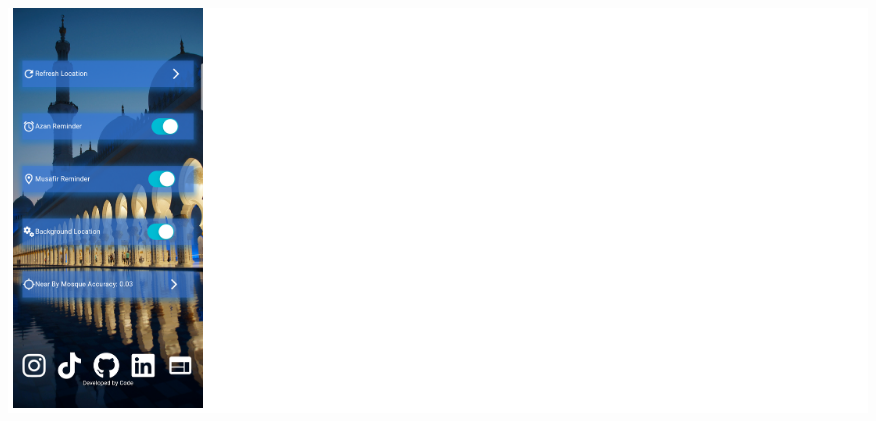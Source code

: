<img src="https://github.com/wanZ772/mysolat_website/blob/master/documentation/Screenshot_2024-09-09-16-01-35-38.png" width="200" height="400" />
